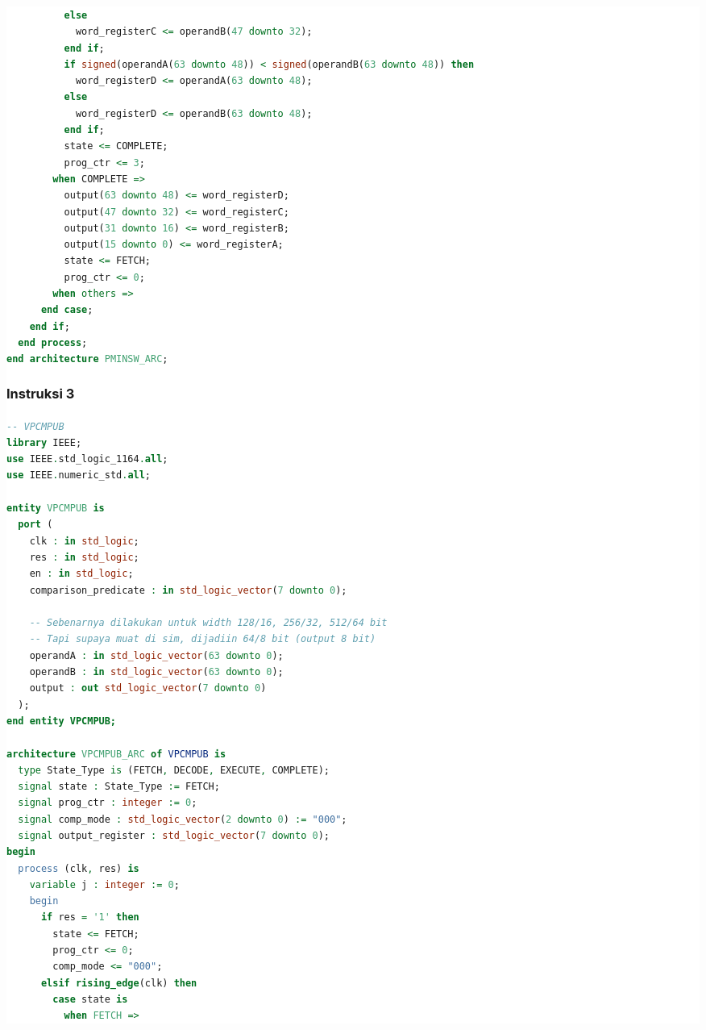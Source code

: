 ```vhdl
          else
            word_registerC <= operandB(47 downto 32);
          end if;
          if signed(operandA(63 downto 48)) < signed(operandB(63 downto 48)) then
            word_registerD <= operandA(63 downto 48);
          else
            word_registerD <= operandB(63 downto 48);
          end if;
          state <= COMPLETE;
          prog_ctr <= 3;
        when COMPLETE =>
          output(63 downto 48) <= word_registerD;
          output(47 downto 32) <= word_registerC;
          output(31 downto 16) <= word_registerB;
          output(15 downto 0) <= word_registerA;
          state <= FETCH;
          prog_ctr <= 0;
        when others =>
      end case;
    end if;
  end process;
end architecture PMINSW_ARC;
```

### Instruksi 3
```vhdl
-- VPCMPUB
library IEEE;
use IEEE.std_logic_1164.all;
use IEEE.numeric_std.all;

entity VPCMPUB is
  port (
    clk : in std_logic;
    res : in std_logic;
    en : in std_logic;
    comparison_predicate : in std_logic_vector(7 downto 0);

    -- Sebenarnya dilakukan untuk width 128/16, 256/32, 512/64 bit
    -- Tapi supaya muat di sim, dijadiin 64/8 bit (output 8 bit)
    operandA : in std_logic_vector(63 downto 0);
    operandB : in std_logic_vector(63 downto 0);
    output : out std_logic_vector(7 downto 0)
  );
end entity VPCMPUB;

architecture VPCMPUB_ARC of VPCMPUB is
  type State_Type is (FETCH, DECODE, EXECUTE, COMPLETE);
  signal state : State_Type := FETCH;
  signal prog_ctr : integer := 0;
  signal comp_mode : std_logic_vector(2 downto 0) := "000";
  signal output_register : std_logic_vector(7 downto 0);
begin
  process (clk, res) is
    variable j : integer := 0;
    begin
      if res = '1' then
        state <= FETCH;
        prog_ctr <= 0;
        comp_mode <= "000";
      elsif rising_edge(clk) then
        case state is
          when FETCH =>
```
